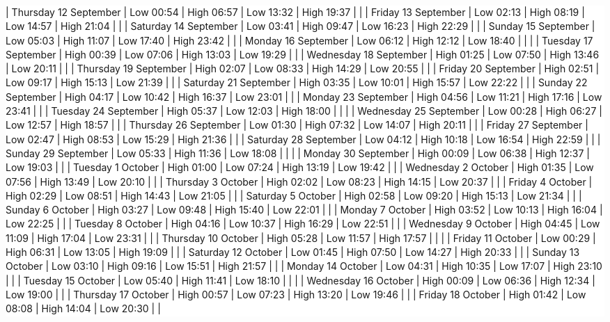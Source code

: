 | Thursday 12 September | Low 00:54 | High 06:57 | Low 13:32 | High 19:37 |  |
| Friday 13 September | Low 02:13 | High 08:19 | Low 14:57 | High 21:04 |  |
| Saturday 14 September | Low 03:41 | High 09:47 | Low 16:23 | High 22:29 |  |
| Sunday 15 September | Low 05:03 | High 11:07 | Low 17:40 | High 23:42 |  |
| Monday 16 September | Low 06:12 | High 12:12 | Low 18:40 |  |  |
| Tuesday 17 September | High 00:39 | Low 07:06 | High 13:03 | Low 19:29 |  |
| Wednesday 18 September | High 01:25 | Low 07:50 | High 13:46 | Low 20:11 |  |
| Thursday 19 September | High 02:07 | Low 08:33 | High 14:29 | Low 20:55 |  |
| Friday 20 September | High 02:51 | Low 09:17 | High 15:13 | Low 21:39 |  |
| Saturday 21 September | High 03:35 | Low 10:01 | High 15:57 | Low 22:22 |  |
| Sunday 22 September | High 04:17 | Low 10:42 | High 16:37 | Low 23:01 |  |
| Monday 23 September | High 04:56 | Low 11:21 | High 17:16 | Low 23:41 |  |
| Tuesday 24 September | High 05:37 | Low 12:03 | High 18:00 |  |  |
| Wednesday 25 September | Low 00:28 | High 06:27 | Low 12:57 | High 18:57 |  |
| Thursday 26 September | Low 01:30 | High 07:32 | Low 14:07 | High 20:11 |  |
| Friday 27 September | Low 02:47 | High 08:53 | Low 15:29 | High 21:36 |  |
| Saturday 28 September | Low 04:12 | High 10:18 | Low 16:54 | High 22:59 |  |
| Sunday 29 September | Low 05:33 | High 11:36 | Low 18:08 |  |  |
| Monday 30 September | High 00:09 | Low 06:38 | High 12:37 | Low 19:03 |  |
| Tuesday 1 October | High 01:00 | Low 07:24 | High 13:19 | Low 19:42 |  |
| Wednesday 2 October | High 01:35 | Low 07:56 | High 13:49 | Low 20:10 |  |
| Thursday 3 October | High 02:02 | Low 08:23 | High 14:15 | Low 20:37 |  |
| Friday 4 October | High 02:29 | Low 08:51 | High 14:43 | Low 21:05 |  |
| Saturday 5 October | High 02:58 | Low 09:20 | High 15:13 | Low 21:34 |  |
| Sunday 6 October | High 03:27 | Low 09:48 | High 15:40 | Low 22:01 |  |
| Monday 7 October | High 03:52 | Low 10:13 | High 16:04 | Low 22:25 |  |
| Tuesday 8 October | High 04:16 | Low 10:37 | High 16:29 | Low 22:51 |  |
| Wednesday 9 October | High 04:45 | Low 11:09 | High 17:04 | Low 23:31 |  |
| Thursday 10 October | High 05:28 | Low 11:57 | High 17:57 |  |  |
| Friday 11 October | Low 00:29 | High 06:31 | Low 13:05 | High 19:09 |  |
| Saturday 12 October | Low 01:45 | High 07:50 | Low 14:27 | High 20:33 |  |
| Sunday 13 October | Low 03:10 | High 09:16 | Low 15:51 | High 21:57 |  |
| Monday 14 October | Low 04:31 | High 10:35 | Low 17:07 | High 23:10 |  |
| Tuesday 15 October | Low 05:40 | High 11:41 | Low 18:10 |  |  |
| Wednesday 16 October | High 00:09 | Low 06:36 | High 12:34 | Low 19:00 |  |
| Thursday 17 October | High 00:57 | Low 07:23 | High 13:20 | Low 19:46 |  |
| Friday 18 October | High 01:42 | Low 08:08 | High 14:04 | Low 20:30 |  |
